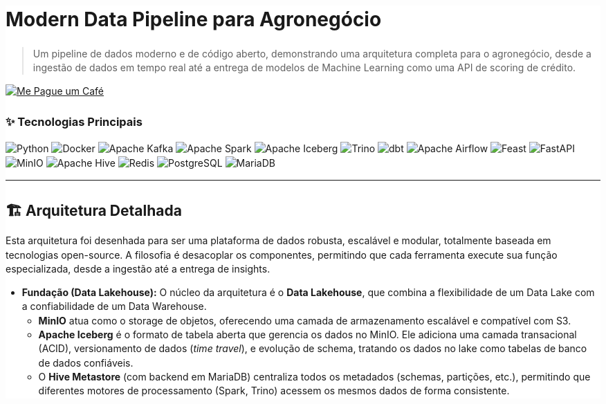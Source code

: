 # Modern Data Pipeline para Agronegócio

> Um pipeline de dados moderno e de código aberto, demonstrando uma arquitetura completa para o agronegócio, desde a ingestão de dados em tempo real até a entrega de modelos de Machine Learning como uma API de scoring de crédito.

[![Me Pague um Café](https://img.shields.io/badge/-Me%20Pague%20um%20Caf%C3%A9-FFDD00?style=for-the-badge&logo=buy-me-a-coffee&logoColor=black)](https://mepagaumcafe.com.br/matheushrd)


### ✨ Tecnologias Principais

![Python](https://img.shields.io/badge/Python-3776AB?logo=python&logoColor=white)
![Docker](https://img.shields.io/badge/Docker-2496ED?logo=docker&logoColor=white)
![Apache Kafka](https://img.shields.io/badge/Apache%20Kafka-231F20?logo=apache-kafka&logoColor=white)
![Apache Spark](https://img.shields.io/badge/Apache%20Spark-E25A1C?logo=apache-spark&logoColor=white)
![Apache Iceberg](https://img.shields.io/badge/Apache%20Iceberg-1890FF?logo=apache&logoColor=white)
![Trino](https://img.shields.io/badge/Trino-DB1B21?logo=trino&logoColor=white)
![dbt](https://img.shields.io/badge/dbt-FF694B?logo=dbt&logoColor=white)
![Apache Airflow](https://img.shields.io/badge/Apache%20Airflow-017CEE?logo=apache-airflow&logoColor=white)
![Feast](https://img.shields.io/badge/Feast-1D324A?logo=feast&logoColor=white)
![FastAPI](https://img.shields.io/badge/FastAPI-009688?logo=fastapi&logoColor=white)
![MinIO](https://img.shields.io/badge/MinIO-C72C48?logo=minio&logoColor=white)
![Apache Hive](https://img.shields.io/badge/Apache%20Hive-FDEE21?logo=apache-hive&logoColor=black)
![Redis](https://img.shields.io/badge/Redis-DC382D?logo=redis&logoColor=white)
![PostgreSQL](https://img.shields.io/badge/PostgreSQL-4169E1?logo=postgresql&logoColor=white)
![MariaDB](https://img.shields.io/badge/MariaDB-003545?logo=mariadb&logoColor=white)

---

## 🏗️ Arquitetura Detalhada

Esta arquitetura foi desenhada para ser uma plataforma de dados robusta, escalável e modular, totalmente baseada em tecnologias open-source. A filosofia é desacoplar os componentes, permitindo que cada ferramenta execute sua função especializada, desde a ingestão até a entrega de insights.

-   **Fundação (Data Lakehouse):** O núcleo da arquitetura é o **Data Lakehouse**, que combina a flexibilidade de um Data Lake com a confiabilidade de um Data Warehouse.
    -   **MinIO** atua como o storage de objetos, oferecendo uma camada de armazenamento escalável e compatível com S3.
    -   **Apache Iceberg** é o formato de tabela aberta que gerencia os dados no MinIO. Ele adiciona uma camada transacional (ACID), versionamento de dados (*time travel*), e evolução de schema, tratando os dados no lake como tabelas de banco de dados confiáveis.
    -   O **Hive Metastore** (com backend em MariaDB) centraliza todos os metadados (schemas, partições, etc.), permitindo que diferentes motores de processamento (Spark, Trino) acessem os mesmos dados de forma consistente.
